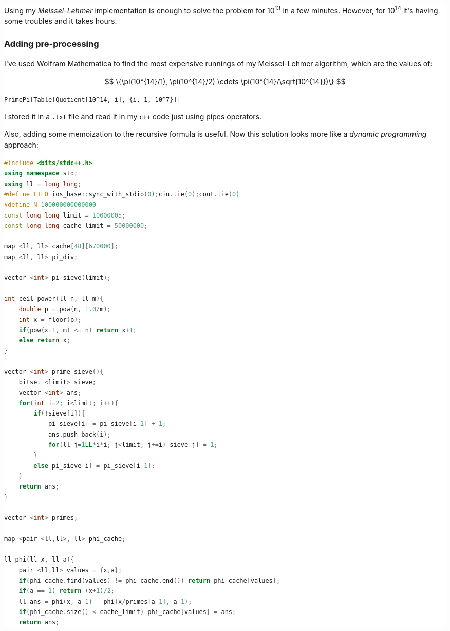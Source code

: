 Using my *Meissel-Lehmer* implementation is enough to solve the problem for $10^{13}$ in a few minutes. However, for $10^{14}$ it's having some troubles and it takes hours.

### Adding pre-processing

I've used Wolfram Mathematica to find the most expensive runnings of my Meissel-Lehmer algorithm, which are the values of:

$$
\{\pi(10^{14}/1), \pi(10^{14}/2) \cdots \pi(10^{14}/\sqrt{10^{14}})\}
$$

```wl
PrimePi[Table[Quotient[10^14, i], {i, 1, 10^7}]]
```

I stored it in a `.txt` file and read it in my `c++` code just using pipes operators.

Also, adding some memoization to the recursive formula is useful. Now this solution looks more like a *dynamic programming* approach:

```cpp
#include <bits/stdc++.h>
using namespace std;
using ll = long long;
#define FIFO ios_base::sync_with_stdio(0);cin.tie(0);cout.tie(0)
#define N 100000000000000
const long long limit = 10000005;
const long long cache_limit = 50000000;

map <ll, ll> cache[48][670000];
map <ll, ll> pi_div;

vector <int> pi_sieve(limit);

int ceil_power(ll n, ll m){
    double p = pow(n, 1.0/m);
    int x = floor(p);
    if(pow(x+1, m) <= n) return x+1;
    else return x;
}

vector <int> prime_sieve(){
    bitset <limit> sieve;
    vector <int> ans;
    for(int i=2; i<limit; i++){
        if(!sieve[i]){
            pi_sieve[i] = pi_sieve[i-1] + 1;
            ans.push_back(i);
            for(ll j=1LL*i*i; j<limit; j+=i) sieve[j] = 1;
        }
        else pi_sieve[i] = pi_sieve[i-1];
    }
    return ans;
}

vector <int> primes;

map <pair <ll,ll>, ll> phi_cache;

ll phi(ll x, ll a){
    pair <ll,ll> values = {x,a};
    if(phi_cache.find(values) != phi_cache.end()) return phi_cache[values];
    if(a == 1) return (x+1)/2;
    ll ans = phi(x, a-1) - phi(x/primes[a-1], a-1);
    if(phi_cache.size() < cache_limit) phi_cache[values] = ans;
    return ans;
```